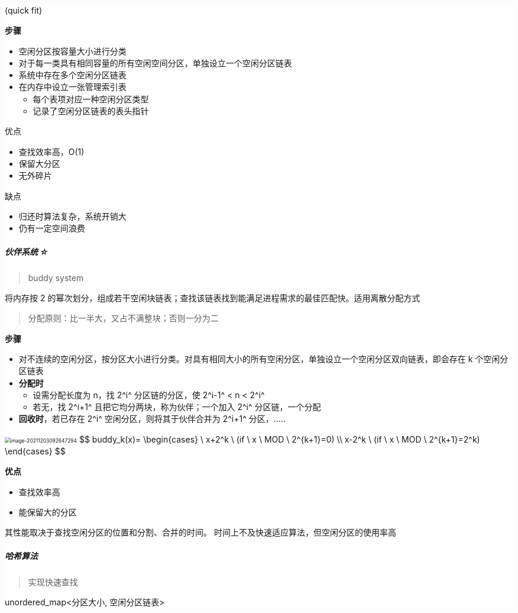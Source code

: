 (quick fit)

**步骤**

- 空闲分区按容量大小进行分类
- 对于每一类具有相同容量的所有空闲空间分区，单独设立一个空闲分区链表
- 系统中存在多个空闲分区链表
- 在内存中设立一张管理索引表
    - 每个表项对应一种空闲分区类型
    - 记录了空闲分区链表的表头指针

优点

- 查找效率高，O(1)
- 保留大分区
- 无外碎片

缺点

- 归还时算法复杂，系统开销大
- 仍有一定空间浪费

##### **伙伴系统** ☆

> buddy system

将内存按 2 的幂次划分，组成若干空闲块链表；查找该链表找到能满足进程需求的最佳匹配快。适用离散分配方式

> 分配原则：比一半大，又占不满整块；否则一分为二

**步骤**

- 对不连续的空闲分区，按分区大小进行分类。对具有相同大小的所有空闲分区，单独设立一个空闲分区双向链表，即会存在 k 个空闲分区链表
- **分配时**
    - 设需分配长度为 n，找 2^i^ 分区链的分区，使 2^i-1^ < n < 2^i^  
    - 若无，找 2^i+1^ 且把它均分两块，称为伙伴；一个加入 2^i^ 分区链，一个分配
- **回收时**，若已存在 2^i^ 空闲分区，则将其于伙伴合并为 2^i+1^ 分区，.....

<img src="https://markdown-1303167219.cos.ap-shanghai.myqcloud.com/image-20211203092647294.png" alt="image-20211203092647294" style="zoom:60%;" />
$$
buddy_k(x)= \begin{cases}
\  x+2^k \ (if \ x \ MOD \ 2^{k+1}=0)
\\ x-2^k \ (if \ x \ MOD \ 2^{k+1}=2^k)
\end{cases}
$$

**优点**

- 查找效率高

- 能保留大的分区

其性能取决于查找空闲分区的位置和分割、合并的时间。 时间上不及快速适应算法，但空闲分区的使用率高

##### **哈希算法**

> 实现快速查找

unordered_map<分区大小, 空闲分区链表>
